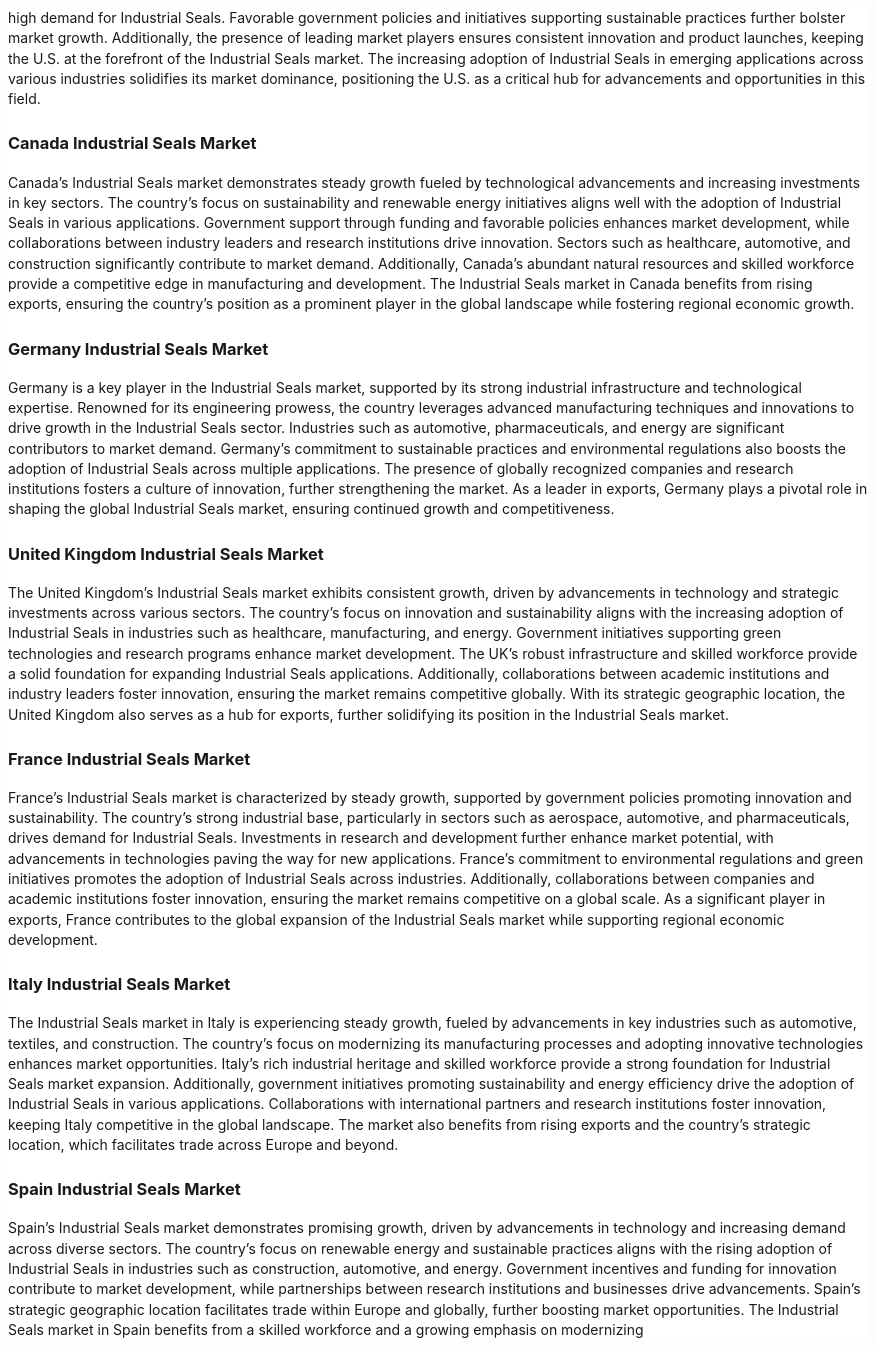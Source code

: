 high demand for Industrial Seals. Favorable government policies and initiatives supporting sustainable practices further bolster market growth. Additionally, the presence of leading market players ensures consistent innovation and product launches, keeping the U.S. at the forefront of the Industrial Seals market. The increasing adoption of Industrial Seals in emerging applications across various industries solidifies its market dominance, positioning the U.S. as a critical hub for advancements and opportunities in this field.</p><h3>Canada Industrial Seals Market</h3><p>Canada&rsquo;s Industrial Seals market demonstrates steady growth fueled by technological advancements and increasing investments in key sectors. The country&rsquo;s focus on sustainability and renewable energy initiatives aligns well with the adoption of Industrial Seals in various applications. Government support through funding and favorable policies enhances market development, while collaborations between industry leaders and research institutions drive innovation. Sectors such as healthcare, automotive, and construction significantly contribute to market demand. Additionally, Canada&rsquo;s abundant natural resources and skilled workforce provide a competitive edge in manufacturing and development. The Industrial Seals market in Canada benefits from rising exports, ensuring the country&rsquo;s position as a prominent player in the global landscape while fostering regional economic growth.</p><h3>Germany Industrial Seals Market</h3><p>Germany is a key player in the Industrial Seals market, supported by its strong industrial infrastructure and technological expertise. Renowned for its engineering prowess, the country leverages advanced manufacturing techniques and innovations to drive growth in the Industrial Seals sector. Industries such as automotive, pharmaceuticals, and energy are significant contributors to market demand. Germany&rsquo;s commitment to sustainable practices and environmental regulations also boosts the adoption of Industrial Seals across multiple applications. The presence of globally recognized companies and research institutions fosters a culture of innovation, further strengthening the market. As a leader in exports, Germany plays a pivotal role in shaping the global Industrial Seals market, ensuring continued growth and competitiveness.</p><h3>United Kingdom Industrial Seals Market</h3><p>The United Kingdom&rsquo;s Industrial Seals market exhibits consistent growth, driven by advancements in technology and strategic investments across various sectors. The country&rsquo;s focus on innovation and sustainability aligns with the increasing adoption of Industrial Seals in industries such as healthcare, manufacturing, and energy. Government initiatives supporting green technologies and research programs enhance market development. The UK&rsquo;s robust infrastructure and skilled workforce provide a solid foundation for expanding Industrial Seals applications. Additionally, collaborations between academic institutions and industry leaders foster innovation, ensuring the market remains competitive globally. With its strategic geographic location, the United Kingdom also serves as a hub for exports, further solidifying its position in the Industrial Seals market.</p><h3>France Industrial Seals Market</h3><p>France&rsquo;s Industrial Seals market is characterized by steady growth, supported by government policies promoting innovation and sustainability. The country&rsquo;s strong industrial base, particularly in sectors such as aerospace, automotive, and pharmaceuticals, drives demand for Industrial Seals. Investments in research and development further enhance market potential, with advancements in technologies paving the way for new applications. France&rsquo;s commitment to environmental regulations and green initiatives promotes the adoption of Industrial Seals across industries. Additionally, collaborations between companies and academic institutions foster innovation, ensuring the market remains competitive on a global scale. As a significant player in exports, France contributes to the global expansion of the Industrial Seals market while supporting regional economic development.</p><h3>Italy Industrial Seals Market</h3><p>The Industrial Seals market in Italy is experiencing steady growth, fueled by advancements in key industries such as automotive, textiles, and construction. The country&rsquo;s focus on modernizing its manufacturing processes and adopting innovative technologies enhances market opportunities. Italy&rsquo;s rich industrial heritage and skilled workforce provide a strong foundation for Industrial Seals market expansion. Additionally, government initiatives promoting sustainability and energy efficiency drive the adoption of Industrial Seals in various applications. Collaborations with international partners and research institutions foster innovation, keeping Italy competitive in the global landscape. The market also benefits from rising exports and the country&rsquo;s strategic location, which facilitates trade across Europe and beyond.</p><h3>Spain Industrial Seals Market</h3><p>Spain&rsquo;s Industrial Seals market demonstrates promising growth, driven by advancements in technology and increasing demand across diverse sectors. The country&rsquo;s focus on renewable energy and sustainable practices aligns with the rising adoption of Industrial Seals in industries such as construction, automotive, and energy. Government incentives and funding for innovation contribute to market development, while partnerships between research institutions and businesses drive advancements. Spain&rsquo;s strategic geographic location facilitates trade within Europe and globally, further boosting market opportunities. The Industrial Seals market in Spain benefits from a skilled workforce and a growing emphasis on modernizing